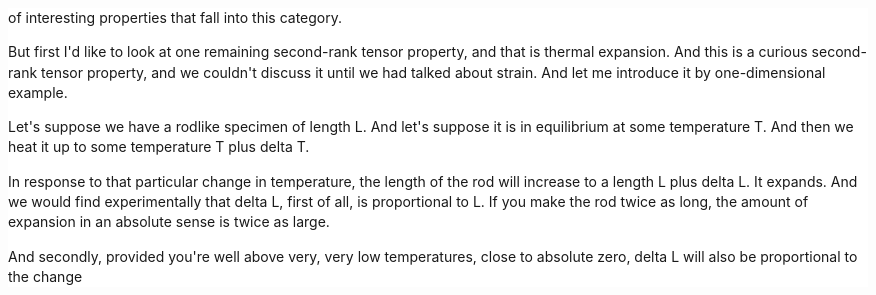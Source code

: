   <span m='1163950'>of</span> <span m='1164040'>interesting</span> <span m='1164530'>properties</span>
  <span m='1165120'>that</span> <span m='1165300'>fall</span> <span m='1165930'>into</span>
  <span m='1166280'>this</span> <span m='1166560'>category.</span> </p><p><span m='1167850'>But</span>
  <span m='1168030'>first</span> <span m='1168420'>I'd</span> <span m='1168560'>like</span>
  <span m='1168840'>to</span> <span m='1169010'>look</span> <span m='1169420'>at</span>
  <span m='1169650'>one</span> <span m='1169970'>remaining</span> <span m='1170830'>second-rank</span>
  <span m='1171620'>tensor</span> <span m='1172420'>property,</span> <span m='1173190'>and</span>
  <span m='1173450'>that</span> <span m='1173670'>is</span> <span m='1174030'>thermal</span>
  <span m='1174450'>expansion.</span> <span m='1182870'>And</span> <span m='1184770'>this</span>
  <span m='1184990'>is</span> <span m='1185150'>a</span> <span m='1185340'>curious</span>
  <span m='1185790'>second-rank</span> <span m='1186450'>tensor</span> <span m='1186830'>property,</span>
  <span m='1187360'>and</span> <span m='1187430'>we</span> <span m='1187570'>couldn't</span>
  <span m='1187990'>discuss</span> <span m='1188510'>it</span> <span m='1188630'>until</span>
  <span m='1188970'>we</span> <span m='1189190'>had</span> <span m='1189480'>talked</span>
  <span m='1189790'>about</span> <span m='1190110'>strain.</span> <span m='1190800'>And</span>
  <span m='1191200'>let</span> <span m='1191390'>me</span> <span m='1191550'>introduce</span>
  <span m='1192100'>it</span> <span m='1192260'>by</span> <span m='1192480'>one-dimensional</span>
  <span m='1193250'>example.</span> </p><p><span m='1194390'>Let's</span> <span m='1194640'>suppose</span>
  <span m='1195220'>we</span> <span m='1195430'>have</span> <span m='1195970'>a</span>
  <span m='1196940'>rodlike</span> <span m='1198310'>specimen</span> <span m='1199050'>of</span>
  <span m='1199230'>length</span> <span m='1199650'>L.</span> <span m='1202020'>And</span>
  <span m='1203420'>let's</span> <span m='1203630'>suppose</span> <span m='1204180'>it</span>
  <span m='1204300'>is</span> <span m='1204570'>in</span> <span m='1204700'>equilibrium</span>
  <span m='1205490'>at</span> <span m='1205620'>some</span> <span m='1205850'>temperature</span>
  <span m='1206360'>T.</span> <span m='1208370'>And</span> <span m='1209240'>then</span>
  <span m='1209570'>we</span> <span m='1209750'>heat</span> <span m='1209980'>it</span>
  <span m='1210100'>up</span> <span m='1210570'>to</span> <span m='1210700'>some</span>
  <span m='1211000'>temperature</span> <span m='1211850'>T</span> <span m='1212220'>plus</span>
  <span m='1212600'>delta</span> <span m='1212950'>T.</span> </p><p><span m='1214910'>In</span>
  <span m='1215110'>response</span> <span m='1215690'>to</span> <span m='1215990'>that</span>
  <span m='1216280'>particular</span> <span m='1217530'>change</span> <span m='1217920'>in</span>
  <span m='1218040'>temperature,</span> <span m='1219110'>the</span> <span m='1219430'>length</span>
  <span m='1220430'>of</span> <span m='1220750'>the</span> <span m='1222590'>rod</span>
  <span m='1223370'>will</span> <span m='1223630'>increase</span> <span m='1224080'>to</span>
  <span m='1224730'>a</span> <span m='1225100'>length</span> <span m='1225290'>L</span>
  <span m='1225610'>plus</span> <span m='1225743'>delta</span> <span m='1225876'>L.</span>
  <span m='1226010'>It</span> <span m='1226170'>expands.</span> <span m='1228710'>And</span>
  <span m='1228930'>we</span> <span m='1229100'>would</span> <span m='1229280'>find</span>
  <span m='1229680'>experimentally</span> <span m='1230910'>that</span> <span m='1231390'>delta</span>
  <span m='1231850'>L,</span> <span m='1232390'>first</span> <span m='1232820'>of</span>
  <span m='1232940'>all,</span> <span m='1233250'>is</span> <span m='1233570'>proportional</span>
  <span m='1234370'>to</span> <span m='1234510'>L.</span> <span m='1235282'>If</span>
  <span m='1235670'>you</span> <span m='1235860'>make</span> <span m='1236140'>the</span>
  <span m='1236250'>rod</span> <span m='1236680'>twice</span> <span m='1237020'>as</span>
  <span m='1237160'>long,</span> <span m='1237540'>the</span> <span m='1237730'>amount</span>
  <span m='1238030'>of</span> <span m='1238160'>expansion</span> <span m='1238820'>in</span>
  <span m='1238980'>an</span> <span m='1239100'>absolute</span> <span m='1239630'>sense</span>
  <span m='1240010'>is</span> <span m='1240200'>twice</span> <span m='1240530'>as</span>
  <span m='1240680'>large.</span> </p><p><span m='1241810'>And</span> <span m='1241990'>secondly,</span>
  <span m='1243450'>provided</span> <span m='1244040'>you're</span> <span m='1245280'>well</span>
  <span m='1245600'>above</span> <span m='1247250'>very,</span> <span m='1247600'>very</span>
  <span m='1247900'>low</span> <span m='1248110'>temperatures,</span> <span m='1248800'>close</span>
  <span m='1249060'>to</span> <span m='1249160'>absolute</span> <span m='1249690'>zero,</span>
  <span m='1250390'>delta</span> <span m='1250750'>L</span> <span m='1250990'>will</span>
  <span m='1251210'>also</span> <span m='1251530'>be</span> <span m='1251740'>proportional</span>
  <span m='1252720'>to</span> <span m='1253960'>the</span> <span m='1254110'>change</span>